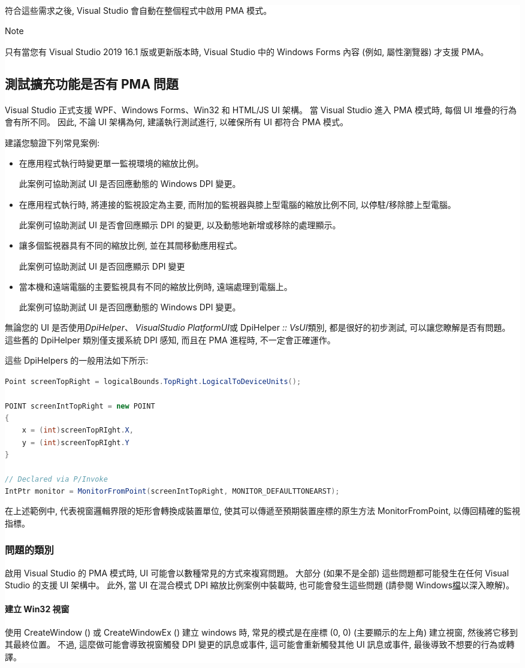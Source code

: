 符合這些需求之後, Visual Studio 會自動在整個程式中啟用 PMA 模式。

> [!NOTE]
> 只有當您有 Visual Studio 2019 16.1 版或更新版本時, Visual Studio 中的 Windows Forms 內容 (例如, 屬性瀏覽器) 才支援 PMA。

## <a name="test-your-extensions-for-pma-issues"></a>測試擴充功能是否有 PMA 問題

Visual Studio 正式支援 WPF、Windows Forms、Win32 和 HTML/JS UI 架構。 當 Visual Studio 進入 PMA 模式時, 每個 UI 堆疊的行為會有所不同。 因此, 不論 UI 架構為何, 建議執行測試進行, 以確保所有 UI 都符合 PMA 模式。

建議您驗證下列常見案例:

- 在應用程式執行時變更單一監視環境的縮放比例。

  此案例可協助測試 UI 是否回應動態的 Windows DPI 變更。

- 在應用程式執行時, 將連接的監視設定為主要, 而附加的監視器與膝上型電腦的縮放比例不同, 以停駐/移除膝上型電腦。

  此案例可協助測試 UI 是否會回應顯示 DPI 的變更, 以及動態地新增或移除的處理顯示。

- 讓多個監視器具有不同的縮放比例, 並在其間移動應用程式。

  此案例可協助測試 UI 是否回應顯示 DPI 變更
    
- 當本機和遠端電腦的主要監視具有不同的縮放比例時, 遠端處理到電腦上。

  此案例可協助測試 UI 是否回應動態的 Windows DPI 變更。

無論您的 UI 是否使用*DpiHelper*、 *VisualStudio PlatformUI*或 DpiHelper *:: VsUI*類別, 都是很好的初步測試, 可以讓您瞭解是否有問題。 這些舊的 DpiHelper 類別僅支援系統 DPI 感知, 而且在 PMA 進程時, 不一定會正確運作。

這些 DpiHelpers 的一般用法如下所示:

```cs
Point screenTopRight = logicalBounds.TopRight.LogicalToDeviceUnits();

POINT screenIntTopRight = new POINT
{
    x = (int)screenTopRIght.X,
    y = (int)screenTopRIght.Y
}

// Declared via P/Invoke
IntPtr monitor = MonitorFromPoint(screenIntTopRight, MONITOR_DEFAULTTONEARST);
```

在上述範例中, 代表視窗邏輯界限的矩形會轉換成裝置單位, 使其可以傳遞至預期裝置座標的原生方法 MonitorFromPoint, 以傳回精確的監視指標。

### <a name="classes-of-issues"></a>問題的類別
啟用 Visual Studio 的 PMA 模式時, UI 可能會以數種常見的方式來複寫問題。 大部分 (如果不是全部) 這些問題都可能發生在任何 Visual Studio 的支援 UI 架構中。 此外, 當 UI 在混合模式 DPI 縮放比例案例中裝載時, 也可能會發生這些問題 (請參閱 Windows[檔](/windows/desktop/hidpi/high-dpi-desktop-application-development-on-windows)以深入瞭解)。 

#### <a name="win32-window-creation"></a>建立 Win32 視窗
使用 CreateWindow () 或 CreateWindowEx () 建立 windows 時, 常見的模式是在座標 (0, 0) (主要顯示的左上角) 建立視窗, 然後將它移到其最終位置。 不過, 這麼做可能會導致視窗觸發 DPI 變更的訊息或事件, 這可能會重新觸發其他 UI 訊息或事件, 最後導致不想要的行為或轉譯。
